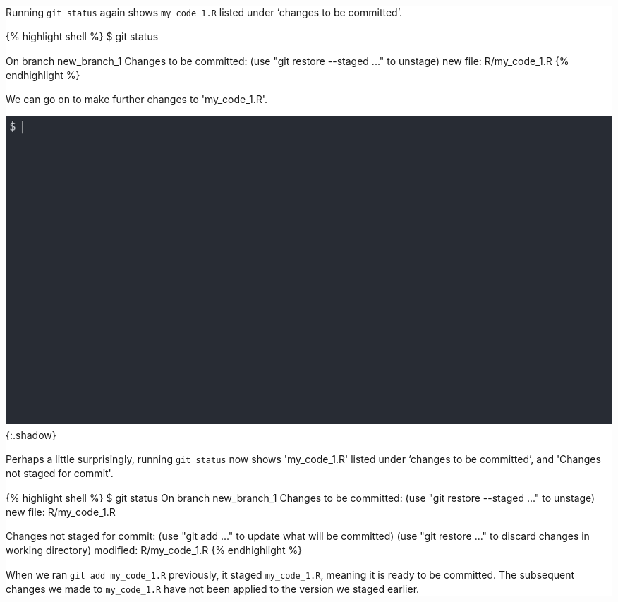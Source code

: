 Running `git status` again shows `my_code_1.R` listed under ‘changes to be committed’.

{% highlight shell %}
$ git status 

On branch new_branch_1
Changes to be committed:
  (use "git restore --staged <file>..." to unstage)
        new file:   R/my_code_1.R
{% endhighlight %}

We can go on to make further changes to 'my_code_1.R'.

![Image](/assets/img/intro-to-git-img/gif05.gif){:.shadow}

Perhaps a little surprisingly, running `git status` now shows 'my_code_1.R' listed under ‘changes to be committed’, and 'Changes not staged for commit'. 

{% highlight shell %}
$ git status
On branch new_branch_1
Changes to be committed:
  (use "git restore --staged <file>..." to unstage)
        new file:   R/my_code_1.R

Changes not staged for commit:
  (use "git add <file>..." to update what will be committed)
  (use "git restore <file>..." to discard changes in working directory)
        modified:   R/my_code_1.R
{% endhighlight %}

When we ran `git add my_code_1.R` previously, it staged `my_code_1.R`, meaning it is ready to be committed. The subsequent changes we made to `my_code_1.R` have not been applied to the version we staged earlier.
